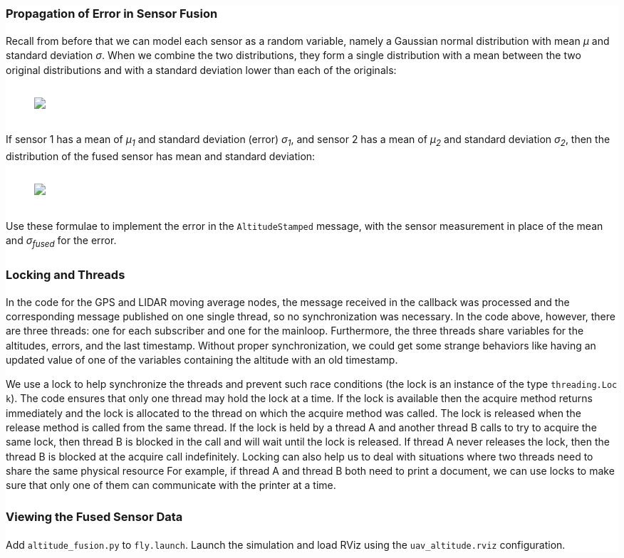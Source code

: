 ### Propagation of Error in Sensor Fusion
Recall from before that we can model each sensor as a random variable, namely a Gaussian normal distribution with mean *&mu;* and standard deviation *&sigma;*. When we combine the two distributions, they form a single distribution with a mean between the two original distributions and with a standard deviation lower than each of the originals:
<div class="columns is-centered">
    <div class="column is-centered is-6">
        <figure class="image">
        <img src="../images/lab4/sensor_fusion.png">
        </figure>
    </div>
</div>

If sensor 1 has a mean of *&mu;<sub>1</sub>* and standard deviation (error) *&sigma;<sub>1</sub>*, and sensor 2 has a mean of *&mu;<sub>2</sub>* and standard deviation *&sigma;<sub>2</sub>*, then the distribution of the fused sensor has mean and standard deviation:

<div class="columns is-centered">
    <div class="column is-centered is-8">
        <figure class="image">
        <img src="../images/lab4/fusion_formula.png">
        </figure>
    </div>
</div>


Use these formulae to implement the error in the `AltitudeStamped` message, with the sensor measurement in place of the mean and *&sigma;<sub>fused</sub>* for the error.

### Locking and Threads
In the code for the GPS and LIDAR moving average nodes, the message received in the callback was processed and the corresponding message published on one single thread, so no synchronization was necessary.  In the code above, however, there are three threads: one for each subscriber and one for the mainloop. Furthermore, the three threads  share variables for the altitudes, errors, and the last timestamp. Without proper synchronization, we could get some strange behaviors like having an updated value of one of the variables containing the altitude with an old timestamp.

We use a lock to help synchronize the threads and prevent such race conditions (the lock is an instance of the type `threading.Lock`). The code ensures that only one thread may hold the lock at a time. If the lock is available then the acquire method returns immediately and the lock is allocated to the thread on which the acquire method was called. The lock is released when the release method is called from the same thread. If the lock is held by a thread A and another thread B calls to try to acquire the same lock, then thread B is blocked in the call and will wait until the lock is released. If thread A never releases the lock, then the thread B is blocked at the acquire call indefinitely. Locking can also help us to deal with situations where two threads need to share the same physical resource For example, if thread A and thread B both need to print a document, we can use locks to make sure that only one of them can communicate with the printer at a time.


### Viewing the Fused Sensor Data
Add `altitude_fusion.py` to `fly.launch`. Launch the simulation and load RViz using the `uav_altitude.rviz` configuration.

